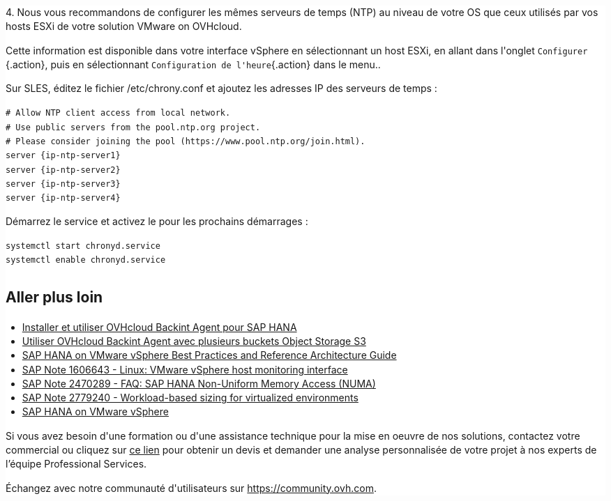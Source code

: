 4\. Nous vous recommandons de configurer les mêmes serveurs de temps (NTP) au niveau de votre OS que ceux utilisés par vos hosts ESXi de votre solution VMware on OVHcloud.

Cette information est disponible dans votre interface vSphere en sélectionnant un host ESXi, en allant dans l'onglet `Configurer`{.action}, puis en sélectionnant `Configuration de l'heure`{.action} dans le menu..

Sur SLES, éditez le fichier /etc/chrony.conf et ajoutez les adresses IP des serveurs de temps :

```console
# Allow NTP client access from local network.
# Use public servers from the pool.ntp.org project.
# Please consider joining the pool (https://www.pool.ntp.org/join.html).
server {ip-ntp-server1}
server {ip-ntp-server2}
server {ip-ntp-server3}
server {ip-ntp-server4}
```

Démarrez le service et activez le pour les prochains démarrages :

```bash
systemctl start chronyd.service
systemctl enable chronyd.service
```

## Aller plus loin

- [Installer et utiliser OVHcloud Backint Agent pour SAP HANA](/pages/hosted_private_cloud/sap_on_ovhcloud/cookbook_install_ovhcloud_backint_agent)
- [Utiliser OVHcloud Backint Agent avec plusieurs buckets Object Storage S3](/pages/hosted_private_cloud/sap_on_ovhcloud/cookbook_configure_ovhcloud_backint_agent_several_buckets)
- [SAP HANA on VMware vSphere Best Practices and Reference Architecture Guide](https://core.vmware.com/resource/sap-hana-vmware-vsphere-best-practices-and-reference-architecture-guide)
- [SAP Note 1606643 - Linux: VMware vSphere host monitoring interface](https://me.sap.com/notes/1606643)
- [SAP Note 2470289 - FAQ: SAP HANA Non-Uniform Memory Access (NUMA)](https://me.sap.com/notes/2470289)
- [SAP Note 2779240 - Workload-based sizing for virtualized environments](https://me.sap.com/notes/2779240)
- [SAP HANA on VMware vSphere](https://wiki.scn.sap.com/wiki/display/VIRTUALIZATION/SAP+HANA+on+VMware+vSphere)

Si vous avez besoin d'une formation ou d'une assistance technique pour la mise en oeuvre de nos solutions, contactez votre commercial ou cliquez sur [ce lien](https://www.ovhcloud.com/fr/professional-services/?_gl=1*39h6u1*_gcl_au*MzU3MTAzMzA5LjE2ODY1NTk4MTE.) pour obtenir un devis et demander une analyse personnalisée de votre projet à nos experts de l’équipe Professional Services.

Échangez avec notre communauté d'utilisateurs sur <https://community.ovh.com>.
